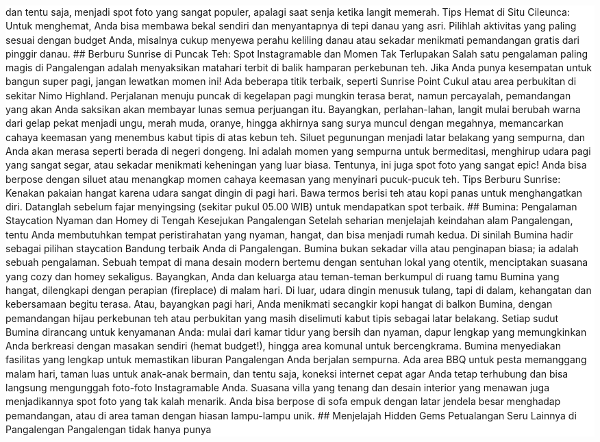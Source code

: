 dan tentu saja, menjadi spot foto yang sangat populer, apalagi saat senja ketika langit memerah. Tips Hemat di Situ Cileunca: Untuk menghemat, Anda bisa membawa bekal sendiri dan menyantapnya di tepi danau yang asri. Pilihlah aktivitas yang paling sesuai dengan budget Anda, misalnya cukup menyewa perahu keliling danau atau sekadar menikmati pemandangan gratis dari pinggir danau. ## Berburu Sunrise di Puncak Teh: Spot Instagramable dan Momen Tak Terlupakan Salah satu pengalaman paling magis di Pangalengan adalah menyaksikan matahari terbit di balik hamparan perkebunan teh. Jika Anda punya kesempatan untuk bangun super pagi, jangan lewatkan momen ini! Ada beberapa titik terbaik, seperti Sunrise Point Cukul atau area perbukitan di sekitar Nimo Highland. Perjalanan menuju puncak di kegelapan pagi mungkin terasa berat, namun percayalah, pemandangan yang akan Anda saksikan akan membayar lunas semua perjuangan itu. Bayangkan, perlahan-lahan, langit mulai berubah warna dari gelap pekat menjadi ungu, merah muda, oranye, hingga akhirnya sang surya muncul dengan megahnya, memancarkan cahaya keemasan yang menembus kabut tipis di atas kebun teh. Siluet pegunungan menjadi latar belakang yang sempurna, dan Anda akan merasa seperti berada di negeri dongeng. Ini adalah momen yang sempurna untuk bermeditasi, menghirup udara pagi yang sangat segar, atau sekadar menikmati keheningan yang luar biasa. Tentunya, ini juga spot foto yang sangat epic! Anda bisa berpose dengan siluet atau menangkap momen cahaya keemasan yang menyinari pucuk-pucuk teh. Tips Berburu Sunrise: Kenakan pakaian hangat karena udara sangat dingin di pagi hari. Bawa termos berisi teh atau kopi panas untuk menghangatkan diri. Datanglah sebelum fajar menyingsing (sekitar pukul 05.00 WIB) untuk mendapatkan spot terbaik. ## Bumina: Pengalaman Staycation Nyaman dan Homey di Tengah Kesejukan Pangalengan Setelah seharian menjelajah keindahan alam Pangalengan, tentu Anda membutuhkan tempat peristirahatan yang nyaman, hangat, dan bisa menjadi rumah kedua. Di sinilah Bumina hadir sebagai pilihan staycation Bandung terbaik Anda di Pangalengan. Bumina bukan sekadar villa atau penginapan biasa; ia adalah sebuah pengalaman. Sebuah tempat di mana desain modern bertemu dengan sentuhan lokal yang otentik, menciptakan suasana yang cozy dan homey sekaligus. Bayangkan, Anda dan keluarga atau teman-teman berkumpul di ruang tamu Bumina yang hangat, dilengkapi dengan perapian (fireplace) di malam hari. Di luar, udara dingin menusuk tulang, tapi di dalam, kehangatan dan kebersamaan begitu terasa. Atau, bayangkan pagi hari, Anda menikmati secangkir kopi hangat di balkon Bumina, dengan pemandangan hijau perkebunan teh atau perbukitan yang masih diselimuti kabut tipis sebagai latar belakang. Setiap sudut Bumina dirancang untuk kenyamanan Anda: mulai dari kamar tidur yang bersih dan nyaman, dapur lengkap yang memungkinkan Anda berkreasi dengan masakan sendiri (hemat budget!), hingga area komunal untuk bercengkrama. Bumina menyediakan fasilitas yang lengkap untuk memastikan liburan Pangalengan Anda berjalan sempurna. Ada area BBQ untuk pesta memanggang malam hari, taman luas untuk anak-anak bermain, dan tentu saja, koneksi internet cepat agar Anda tetap terhubung dan bisa langsung mengunggah foto-foto Instagramable Anda. Suasana villa yang tenang dan desain interior yang menawan juga menjadikannya spot foto yang tak kalah menarik. Anda bisa berpose di sofa empuk dengan latar jendela besar menghadap pemandangan, atau di area taman dengan hiasan lampu-lampu unik. ## Menjelajah Hidden Gems Petualangan Seru Lainnya di Pangalengan Pangalengan tidak hanya punya